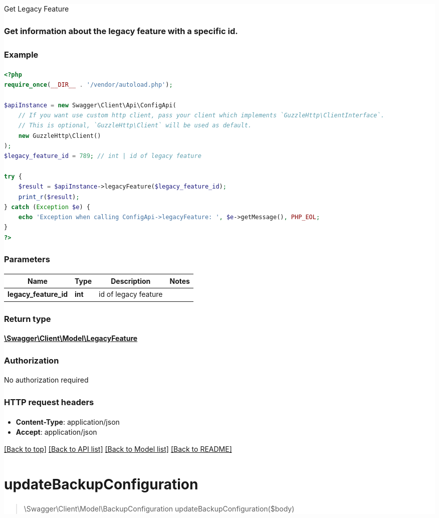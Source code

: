 Get Legacy Feature

### Get information about the legacy feature with a specific id.

### Example
```php
<?php
require_once(__DIR__ . '/vendor/autoload.php');

$apiInstance = new Swagger\Client\Api\ConfigApi(
    // If you want use custom http client, pass your client which implements `GuzzleHttp\ClientInterface`.
    // This is optional, `GuzzleHttp\Client` will be used as default.
    new GuzzleHttp\Client()
);
$legacy_feature_id = 789; // int | id of legacy feature

try {
    $result = $apiInstance->legacyFeature($legacy_feature_id);
    print_r($result);
} catch (Exception $e) {
    echo 'Exception when calling ConfigApi->legacyFeature: ', $e->getMessage(), PHP_EOL;
}
?>
```

### Parameters

Name | Type | Description  | Notes
------------- | ------------- | ------------- | -------------
 **legacy_feature_id** | **int**| id of legacy feature |

### Return type

[**\Swagger\Client\Model\LegacyFeature**](../Model/LegacyFeature.md)

### Authorization

No authorization required

### HTTP request headers

 - **Content-Type**: application/json
 - **Accept**: application/json

[[Back to top]](#) [[Back to API list]](../../README.md#documentation-for-api-endpoints) [[Back to Model list]](../../README.md#documentation-for-models) [[Back to README]](../../README.md)

# **updateBackupConfiguration**
> \Swagger\Client\Model\BackupConfiguration updateBackupConfiguration($body)
